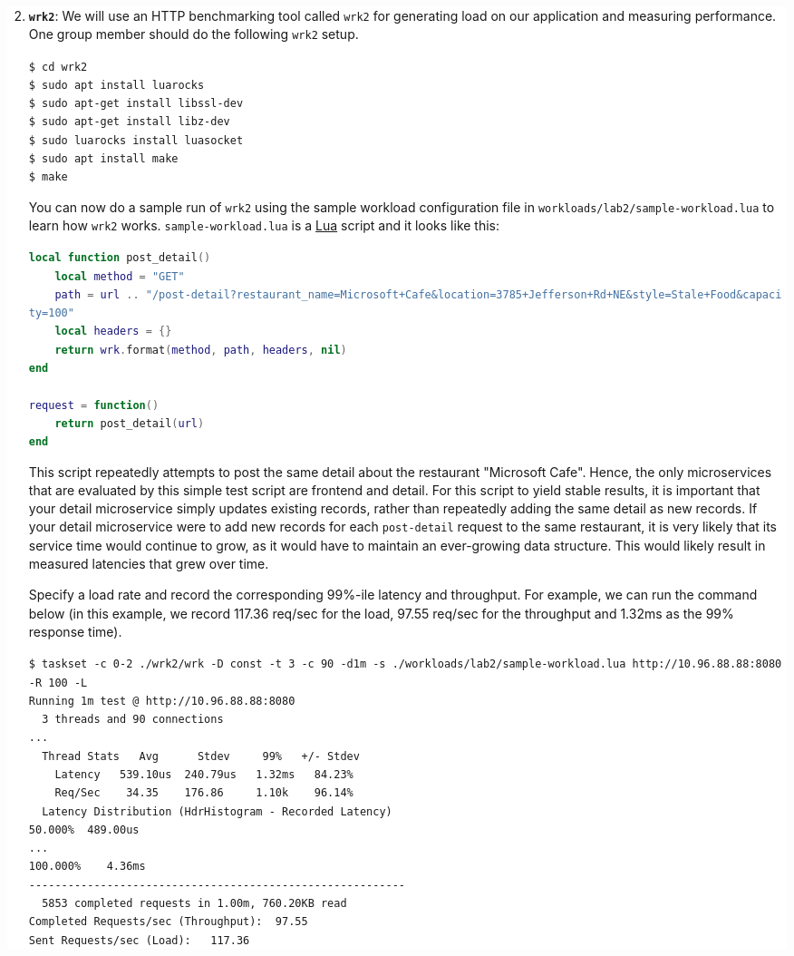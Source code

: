 2. **`wrk2`**: We will use an HTTP benchmarking tool called `wrk2` for generating load on our application and measuring performance. One group member should do the following `wrk2` setup.
    ```console
    $ cd wrk2
    $ sudo apt install luarocks
    $ sudo apt-get install libssl-dev
    $ sudo apt-get install libz-dev
    $ sudo luarocks install luasocket
    $ sudo apt install make
    $ make
    ```

    You can now do a sample run of `wrk2` using the sample workload
    configuration file in `workloads/lab2/sample-workload.lua` to learn
    how `wrk2` works. `sample-workload.lua` is a
    [Lua](https://en.wikipedia.org/wiki/Lua_(programming_language)) script
    and it looks like this:

    ```lua
    local function post_detail()
        local method = "GET"
        path = url .. "/post-detail?restaurant_name=Microsoft+Cafe&location=3785+Jefferson+Rd+NE&style=Stale+Food&capacity=100"
        local headers = {}
        return wrk.format(method, path, headers, nil)
    end

    request = function()
        return post_detail(url)
    end
    ```

    This script repeatedly attempts to post the same
    detail about the restaurant "Microsoft Cafe". Hence, the only
    microservices that are evaluated by this simple test script are
    frontend and detail. For this script to yield stable results, it is
    important that your detail microservice simply updates existing
    records, rather than repeatedly adding the same detail as new records. If
    your detail microservice were to add new records for each
    `post-detail` request to the same restaurant, it is very likely that
    its service time would continue to grow, as it would have to maintain an ever-growing data structure. This would likely result in measured latencies
    that grew over time.

    Specify a load rate and record the corresponding 99%-ile latency and
    throughput. For example, we can run the command below (in this
    example, we record 117.36 req/sec for the load, 97.55 req/sec for
    the throughput and 1.32ms as the 99% response time).

    ```console
    $ taskset -c 0-2 ./wrk2/wrk -D const -t 3 -c 90 -d1m -s ./workloads/lab2/sample-workload.lua http://10.96.88.88:8080 -R 100 -L
    Running 1m test @ http://10.96.88.88:8080
      3 threads and 90 connections
    ...
      Thread Stats   Avg      Stdev     99%   +/- Stdev
        Latency   539.10us  240.79us   1.32ms   84.23%
        Req/Sec    34.35    176.86     1.10k    96.14%
      Latency Distribution (HdrHistogram - Recorded Latency)
    50.000%  489.00us
    ...
    100.000%    4.36ms
    ----------------------------------------------------------
      5853 completed requests in 1.00m, 760.20KB read
    Completed Requests/sec (Throughput):  97.55
    Sent Requests/sec (Load):   117.36